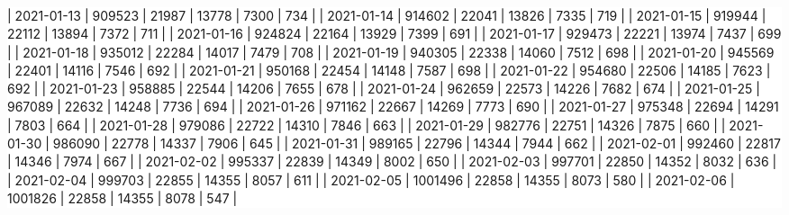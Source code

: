 | 2021-01-13 | 909523 | 21987 | 13778 | 7300 | 734 |
| 2021-01-14 | 914602 | 22041 | 13826 | 7335 | 719 |
| 2021-01-15 | 919944 | 22112 | 13894 | 7372 | 711 |
| 2021-01-16 | 924824 | 22164 | 13929 | 7399 | 691 |
| 2021-01-17 | 929473 | 22221 | 13974 | 7437 | 699 |
| 2021-01-18 | 935012 | 22284 | 14017 | 7479 | 708 |
| 2021-01-19 | 940305 | 22338 | 14060 | 7512 | 698 |
| 2021-01-20 | 945569 | 22401 | 14116 | 7546 | 692 |
| 2021-01-21 | 950168 | 22454 | 14148 | 7587 | 698 |
| 2021-01-22 | 954680 | 22506 | 14185 | 7623 | 692 |
| 2021-01-23 | 958885 | 22544 | 14206 | 7655 | 678 |
| 2021-01-24 | 962659 | 22573 | 14226 | 7682 | 674 |
| 2021-01-25 | 967089 | 22632 | 14248 | 7736 | 694 |
| 2021-01-26 | 971162 | 22667 | 14269 | 7773 | 690 |
| 2021-01-27 | 975348 | 22694 | 14291 | 7803 | 664 |
| 2021-01-28 | 979086 | 22722 | 14310 | 7846 | 663 |
| 2021-01-29 | 982776 | 22751 | 14326 | 7875 | 660 |
| 2021-01-30 | 986090 | 22778 | 14337 | 7906 | 645 |
| 2021-01-31 | 989165 | 22796 | 14344 | 7944 | 662 |
| 2021-02-01 | 992460 | 22817 | 14346 | 7974 | 667 |
| 2021-02-02 | 995337 | 22839 | 14349 | 8002 | 650 |
| 2021-02-03 | 997701 | 22850 | 14352 | 8032 | 636 |
| 2021-02-04 | 999703 | 22855 | 14355 | 8057 | 611 |
| 2021-02-05 | 1001496 | 22858 | 14355 | 8073 | 580 |
| 2021-02-06 | 1001826 | 22858 | 14355 | 8078 | 547 |
